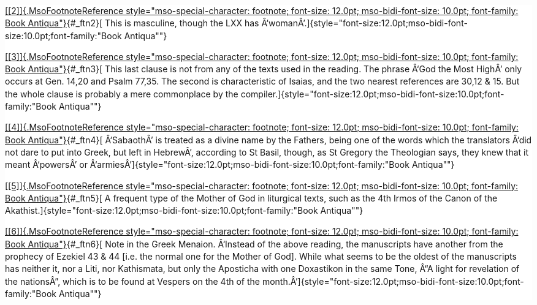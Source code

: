 </div>

<div id="ftn2" style="mso-element:footnote">

[[\[2\]]{.MsoFootnoteReference
style="mso-special-character: footnote; font-size: 12.0pt; mso-bidi-font-size: 10.0pt; font-family: Book Antiqua"}](#_ftnref2){#_ftn2}[
This is masculine, though the LXX has
Â‘womanÂ’.]{style="font-size:12.0pt;mso-bidi-font-size:10.0pt;font-family:"Book Antiqua""}

</div>

<div id="ftn3" style="mso-element:footnote">

[[\[3\]]{.MsoFootnoteReference
style="mso-special-character: footnote; font-size: 12.0pt; mso-bidi-font-size: 10.0pt; font-family: Book Antiqua"}](#_ftnref3){#_ftn3}[
This last clause is not from any of the texts used in the reading. The
phrase Â‘God the Most HighÂ’ only occurs at Gen. 14,20 and Psalm 77,35.
The second is characteristic of Isaias, and the two nearest references
are 30,12 & 15. But the whole clause is probably a mere commonplace by
the
compiler.]{style="font-size:12.0pt;mso-bidi-font-size:10.0pt;font-family:"Book Antiqua""}

</div>

<div id="ftn4" style="mso-element:footnote">

[[\[4\]]{.MsoFootnoteReference
style="mso-special-character: footnote; font-size: 12.0pt; mso-bidi-font-size: 10.0pt; font-family: Book Antiqua"}](#_ftnref4){#_ftn4}[
Â‘SabaothÂ’ is treated as a divine name by the Fathers, being one of the
words which the translators Â‘did not dare to put into Greek, but left
in HebrewÂ’, according to St Basil, though, as St Gregory the Theologian
says, they knew that it meant Â‘powersÂ’ or
Â‘armiesÂ’]{style="font-size:12.0pt;mso-bidi-font-size:10.0pt;font-family:"Book Antiqua""}

</div>

<div id="ftn5" style="mso-element:footnote">

[[\[5\]]{.MsoFootnoteReference
style="mso-special-character: footnote; font-size: 12.0pt; mso-bidi-font-size: 10.0pt; font-family: Book Antiqua"}](#_ftnref5){#_ftn5}[
A frequent type of the Mother of God in liturgical texts, such as the
4th Irmos of the Canon of the
Akathist.]{style="font-size:12.0pt;mso-bidi-font-size:10.0pt;font-family:"Book Antiqua""}

</div>

<div id="ftn6" style="mso-element:footnote">

[[\[6\]]{.MsoFootnoteReference
style="mso-special-character: footnote; font-size: 12.0pt; mso-bidi-font-size: 10.0pt; font-family: Book Antiqua"}](#_ftnref6){#_ftn6}[
Note in the Greek Menaion. Â‘Instead of the above reading, the
manuscripts have another from the prophecy of Ezekiel 43 & 44 \[i.e. the
normal one for the Mother of God\]. While what seems to be the oldest of
the manuscripts has neither it, nor a Liti, nor Kathismata, but only the
Aposticha with one Doxastikon in the same Tone, Â“A light for revelation
of the nationsÂ”, which is to be found at Vespers on the 4th of the
month.Â’]{style="font-size:12.0pt;mso-bidi-font-size:10.0pt;font-family:"Book Antiqua""}
